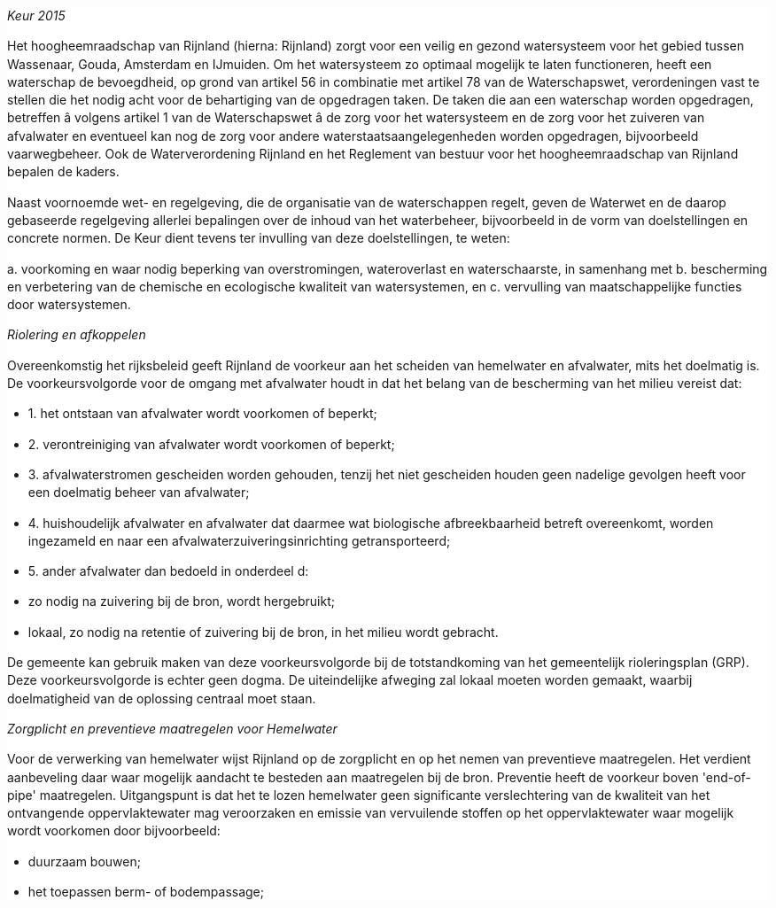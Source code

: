 *Keur 2015*

Het hoogheemraadschap van Rijnland (hierna: Rijnland) zorgt voor een veilig en gezond watersysteem voor het gebied tussen Wassenaar, Gouda, Amsterdam en IJmuiden. Om het watersysteem zo optimaal mogelijk te laten functioneren, heeft een waterschap de bevoegdheid, op grond van artikel 56 in combinatie met artikel 78 van de Waterschapswet, verordeningen vast te stellen die het nodig acht voor de behartiging van de opgedragen taken. De taken die aan een waterschap worden opgedragen, betreffen â volgens artikel 1 van de Waterschapswet â de zorg voor het watersysteem en de zorg voor het zuiveren van afvalwater en eventueel kan nog de zorg voor andere waterstaatsaangelegenheden worden opgedragen, bijvoorbeeld vaarwegbeheer. Ook de Waterverordening Rijnland en het Reglement van bestuur voor het hoogheemraadschap van Rijnland bepalen de kaders.

Naast voornoemde wet\- en regelgeving, die de organisatie van de waterschappen regelt, geven de Waterwet en de daarop gebaseerde regelgeving allerlei bepalingen over de inhoud van het waterbeheer, bijvoorbeeld in de vorm van doelstellingen en concrete normen. De Keur dient tevens ter invulling van deze doelstellingen, te weten:

a. voorkoming en waar nodig beperking van overstromingen, wateroverlast en waterschaarste, in samenhang met b. bescherming en verbetering van de chemische en ecologische kwaliteit van watersystemen, en c. vervulling van maatschappelijke functies door watersystemen.

*Riolering en afkoppelen*

Overeenkomstig het rijksbeleid geeft Rijnland de voorkeur aan het scheiden van hemelwater en afvalwater, mits het doelmatig is. De voorkeursvolgorde voor de omgang met afvalwater houdt in dat het belang van de bescherming van het milieu vereist dat:

* 1\. het ontstaan van afvalwater wordt voorkomen of beperkt;

* 2\. verontreiniging van afvalwater wordt voorkomen of beperkt;

* 3\. afvalwaterstromen gescheiden worden gehouden, tenzij het niet gescheiden houden geen nadelige gevolgen heeft voor een doelmatig beheer van afvalwater;

* 4\. huishoudelijk afvalwater en afvalwater dat daarmee wat biologische afbreekbaarheid betreft overeenkomt, worden ingezameld en naar een afvalwaterzuiveringsinrichting getransporteerd;

* 5\. ander afvalwater dan bedoeld in onderdeel d:

* zo nodig na zuivering bij de bron, wordt hergebruikt;

* lokaal, zo nodig na retentie of zuivering bij de bron, in het milieu wordt gebracht.

De gemeente kan gebruik maken van deze voorkeursvolgorde bij de totstandkoming van het gemeentelijk rioleringsplan (GRP). Deze voorkeursvolgorde is echter geen dogma. De uiteindelijke afweging zal lokaal moeten worden gemaakt, waarbij doelmatigheid van de oplossing centraal moet staan.

*Zorgplicht en preventieve maatregelen voor Hemelwater*

Voor de verwerking van hemelwater wijst Rijnland op de zorgplicht en op het nemen van preventieve maatregelen. Het verdient aanbeveling daar waar mogelijk aandacht te besteden aan maatregelen bij de bron. Preventie heeft de voorkeur boven 'end\-of\-pipe' maatregelen. Uitgangspunt is dat het te lozen hemelwater geen significante verslechtering van de kwaliteit van het ontvangende oppervlaktewater mag veroorzaken en emissie van vervuilende stoffen op het oppervlaktewater waar mogelijk wordt voorkomen door bijvoorbeeld:

* duurzaam bouwen;

* het toepassen berm\- of bodempassage;
